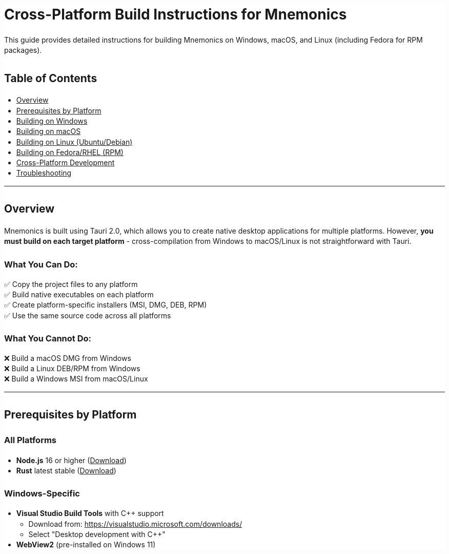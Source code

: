 # Cross-Platform Build Instructions for Mnemonics

This guide provides detailed instructions for building Mnemonics on Windows, macOS, and Linux (including Fedora for RPM packages).

## Table of Contents

- [Overview](#overview)
- [Prerequisites by Platform](#prerequisites-by-platform)
- [Building on Windows](#building-on-windows)
- [Building on macOS](#building-on-macos)
- [Building on Linux (Ubuntu/Debian)](#building-on-linux-ubuntudebian)
- [Building on Fedora/RHEL (RPM)](#building-on-fedorarhel-rpm)
- [Cross-Platform Development](#cross-platform-development)
- [Troubleshooting](#troubleshooting)

---

## Overview

Mnemonics is built using Tauri 2.0, which allows you to create native desktop applications for multiple platforms. However, **you must build on each target platform** - cross-compilation from Windows to macOS/Linux is not straightforward with Tauri.

### What You Can Do:

✅ Copy the project files to any platform  
✅ Build native executables on each platform  
✅ Create platform-specific installers (MSI, DMG, DEB, RPM)  
✅ Use the same source code across all platforms  

### What You Cannot Do:

❌ Build a macOS DMG from Windows  
❌ Build a Linux DEB/RPM from Windows  
❌ Build a Windows MSI from macOS/Linux  

---

## Prerequisites by Platform

### All Platforms

- **Node.js** 16 or higher ([Download](https://nodejs.org/))
- **Rust** latest stable ([Download](https://rustup.rs/))

### Windows-Specific

- **Visual Studio Build Tools** with C++ support
  - Download from: https://visualstudio.microsoft.com/downloads/
  - Select "Desktop development with C++"
- **WebView2** (pre-installed on Windows 11)
